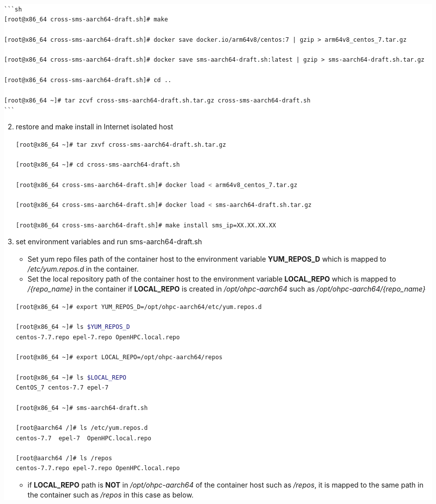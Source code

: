    ```sh
    [root@x86_64 cross-sms-aarch64-draft.sh]# make

    [root@x86_64 cross-sms-aarch64-draft.sh]# docker save docker.io/arm64v8/centos:7 | gzip > arm64v8_centos_7.tar.gz

    [root@x86_64 cross-sms-aarch64-draft.sh]# docker save sms-aarch64-draft.sh:latest | gzip > sms-aarch64-draft.sh.tar.gz

    [root@x86_64 cross-sms-aarch64-draft.sh]# cd ..

    [root@x86_64 ~]# tar zcvf cross-sms-aarch64-draft.sh.tar.gz cross-sms-aarch64-draft.sh
    ```

2. restore and make install in Internet isolated host

    ```sh
    [root@x86_64 ~]# tar zxvf cross-sms-aarch64-draft.sh.tar.gz

    [root@x86_64 ~]# cd cross-sms-aarch64-draft.sh

    [root@x86_64 cross-sms-aarch64-draft.sh]# docker load < arm64v8_centos_7.tar.gz

    [root@x86_64 cross-sms-aarch64-draft.sh]# docker load < sms-aarch64-draft.sh.tar.gz

    [root@x86_64 cross-sms-aarch64-draft.sh]# make install sms_ip=XX.XX.XX.XX
    ```

3. set environment variables and run sms-aarch64-draft.sh

    * Set yum repo files path of the container host to the environment
      variable **YUM_REPOS_D** which is mapped to */etc/yum.repos.d*
      in the container.
    * Set the local repository path of the container host to the
      environment variable **LOCAL_REPO** which is mapped to
      */{repo_name}* in the container if **LOCAL_REPO** is created in
      */opt/ohpc-aarch64* such as */opt/ohpc-aarch64/{repo_name}*

    ```sh
    [root@x86_64 ~]# export YUM_REPOS_D=/opt/ohpc-aarch64/etc/yum.repos.d

    [root@x86_64 ~]# ls $YUM_REPOS_D
    centos-7.7.repo epel-7.repo OpenHPC.local.repo

    [root@x86_64 ~]# export LOCAL_REPO=/opt/ohpc-aarch64/repos

    [root@x86_64 ~]# ls $LOCAL_REPO
    CentOS_7 centos-7.7 epel-7

    [root@x86_64 ~]# sms-aarch64-draft.sh

    [root@aarch64 /]# ls /etc/yum.repos.d
    centos-7.7  epel-7  OpenHPC.local.repo

    [root@aarch64 /]# ls /repos
    centos-7.7.repo epel-7.repo OpenHPC.local.repo
    ```

    * if **LOCAL_REPO** path is **NOT** in */opt/ohpc-aarch64* of the
      container host such as */repos*, it is mapped to the same path
      in the container such as */repos* in this case as below.


[1]: https://github.com/openhpc/ohpc "OpenHPC"
[2]: https://github.com/openhpc/ohpc/releases/download/v1.3.9.GA/Install_guide-CentOS7-Warewulf-SLURM-1.3.9-x86_64.pdf "CentOS 7.7 x86_64 Install guide with Warewulf + Slurm"
[3]: https://github.com/openhpc/ohpc/milestone/16 "OpenHPC 2.0 is not available as of March 20th 2020"
[4]: https://github.com/openhpc/ohpc/releases/download/v1.3.9.GA/Install_guide-CentOS7-Warewulf-SLURM-1.3.9-aarch64.pdf "CentOS 7.7 aarch64 Install guide with Warewulf + Slurm"